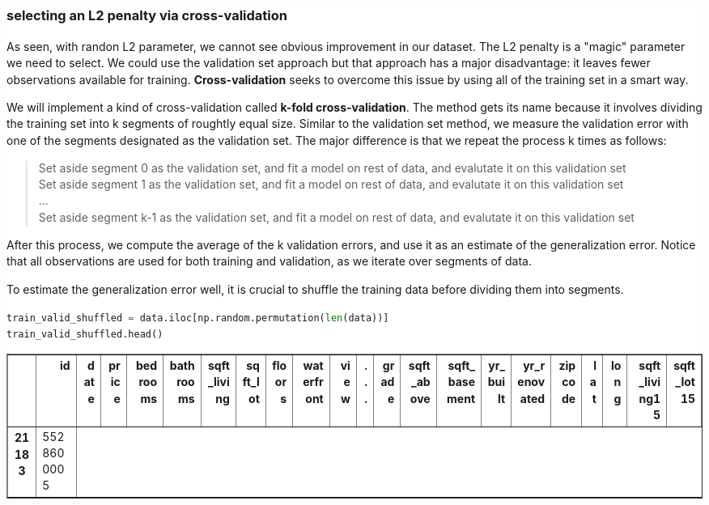 
### selecting an L2 penalty via cross-validation

As seen, with randon L2 parameter, we cannot see obvious improvement in our dataset. The L2 penalty is a "magic" parameter we need to select. We could use the validation set approach but that approach has a major disadvantage: it leaves fewer observations available for training. **Cross-validation** seeks to overcome this issue by using all of the training set in a smart way.

We will implement a kind of cross-validation called **k-fold cross-validation**. The method gets its name because it involves dividing the training set into k segments of roughtly equal size. Similar to the validation set method, we measure the validation error with one of the segments designated as the validation set. The major difference is that we repeat the process k times as follows:

> Set aside segment 0 as the validation set, and fit a model on rest of data, and evalutate it on this validation set<br>
> Set aside segment 1 as the validation set, and fit a model on rest of data, and evalutate it on this validation set<br>
> ...<br>
> Set aside segment k-1 as the validation set, and fit a model on rest of data, and evalutate it on this validation set

After this process, we compute the average of the k validation errors, and use it as an estimate of the generalization error. Notice that  all observations are used for both training and validation, as we iterate over segments of data.

To estimate the generalization error well, it is crucial to shuffle the training data before dividing them into segments.


```python
train_valid_shuffled = data.iloc[np.random.permutation(len(data))]
train_valid_shuffled.head()
```




<div>
<table border="1" class="dataframe">
  <thead>
    <tr style="text-align: right;">
      <th></th>
      <th>id</th>
      <th>date</th>
      <th>price</th>
      <th>bedrooms</th>
      <th>bathrooms</th>
      <th>sqft_living</th>
      <th>sqft_lot</th>
      <th>floors</th>
      <th>waterfront</th>
      <th>view</th>
      <th>...</th>
      <th>grade</th>
      <th>sqft_above</th>
      <th>sqft_basement</th>
      <th>yr_built</th>
      <th>yr_renovated</th>
      <th>zipcode</th>
      <th>lat</th>
      <th>long</th>
      <th>sqft_living15</th>
      <th>sqft_lot15</th>
    </tr>
  </thead>
  <tbody>
    <tr>
      <th>21183</th>
      <td>5528600005</td>